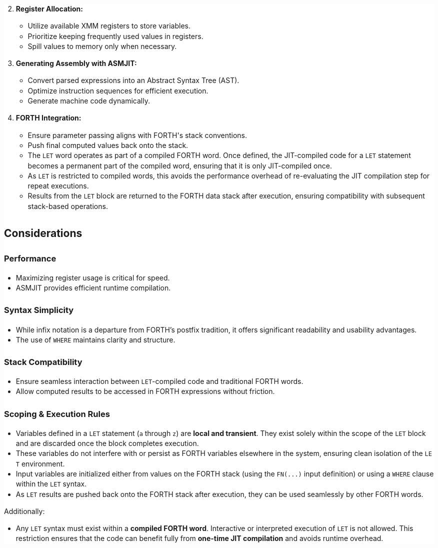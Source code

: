 2. **Register Allocation:**
    - Utilize available XMM registers to store variables.
    - Prioritize keeping frequently used values in registers.
    - Spill values to memory only when necessary.

3. **Generating Assembly with ASMJIT:**
    - Convert parsed expressions into an Abstract Syntax Tree (AST).
    - Optimize instruction sequences for efficient execution.
    - Generate machine code dynamically.

4. **FORTH Integration:**
    - Ensure parameter passing aligns with FORTH's stack conventions.
    - Push final computed values back onto the stack.
    - The `LET` word operates as part of a compiled FORTH word. Once defined, the JIT-compiled code for a `LET` statement becomes a permanent part of the compiled word, ensuring that it is only JIT-compiled once.
    - As `LET` is restricted to compiled words, this avoids the performance overhead of re-evaluating the JIT compilation step for repeat executions.
    - Results from the `LET` block are returned to the FORTH data stack after execution, ensuring compatibility with subsequent stack-based operations.

## Considerations

### Performance
- Maximizing register usage is critical for speed.
- ASMJIT provides efficient runtime compilation.

### Syntax Simplicity
- While infix notation is a departure from FORTH’s postfix tradition, it offers significant readability and usability advantages.
- The use of `WHERE` maintains clarity and structure.

### Stack Compatibility
- Ensure seamless interaction between `LET`-compiled code and traditional FORTH words.
- Allow computed results to be accessed in FORTH expressions without friction.

### Scoping & Execution Rules
- Variables defined in a `LET` statement (`a` through `z`) are **local and transient**. They exist solely within the scope of the `LET` block and are discarded once the block completes execution.
- These variables do not interfere with or persist as FORTH variables elsewhere in the system, ensuring clean isolation of the `LET` environment.
- Input variables are initialized either from values on the FORTH stack (using the `FN(...)` input definition) or using a `WHERE` clause within the `LET` syntax.
- As `LET` results are pushed back onto the FORTH stack after execution, they can be used seamlessly by other FORTH words.

Additionally:
- Any `LET` syntax must exist within a **compiled FORTH word**. Interactive or interpreted execution of `LET` is not allowed. This restriction ensures that the code can benefit fully from **one-time JIT compilation** and avoids runtime overhead.

